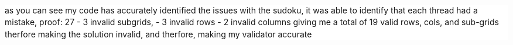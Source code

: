 as you can see my code has accurately identified the issues with the sudoku, it was able to identify that each thread had a mistake, proof: 27 - 3 invalid subgrids, - 3 invalid rows - 2 invalid columns giving me a total of 19 valid rows, cols, and sub-grids therfore making the solution invalid, and therfore, making my validator accurate